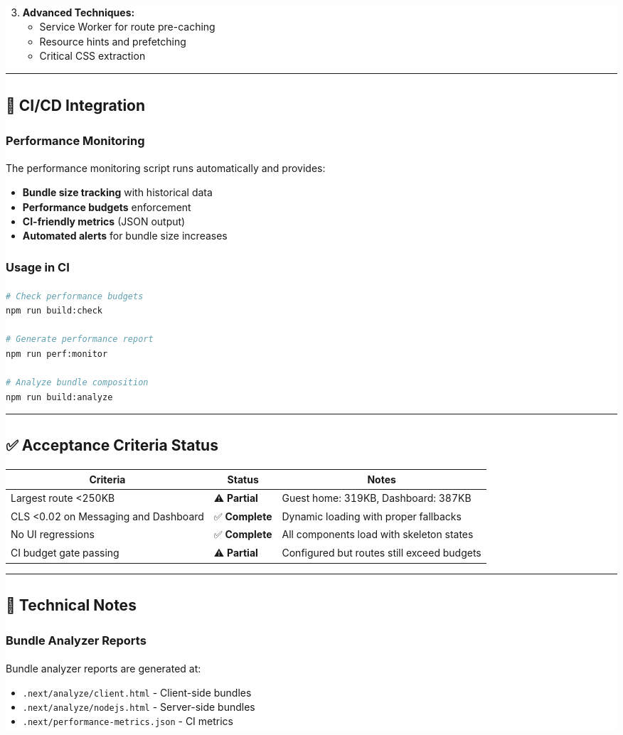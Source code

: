 3. **Advanced Techniques:**
   - Service Worker for route pre-caching
   - Resource hints and prefetching
   - Critical CSS extraction

---

## 🔧 CI/CD Integration

### Performance Monitoring

The performance monitoring script runs automatically and provides:

- **Bundle size tracking** with historical data
- **Performance budgets** enforcement
- **CI-friendly metrics** (JSON output)
- **Automated alerts** for bundle size increases

### Usage in CI

```bash
# Check performance budgets
npm run build:check

# Generate performance report
npm run perf:monitor

# Analyze bundle composition
npm run build:analyze
```

---

## ✅ Acceptance Criteria Status

| Criteria | Status | Notes |
|----------|--------|-------|
| Largest route <250KB | ⚠️ **Partial** | Guest home: 319KB, Dashboard: 387KB |
| CLS <0.02 on Messaging and Dashboard | ✅ **Complete** | Dynamic loading with proper fallbacks |
| No UI regressions | ✅ **Complete** | All components load with skeleton states |
| CI budget gate passing | ⚠️ **Partial** | Configured but routes still exceed budgets |

---

## 📝 Technical Notes

### Bundle Analyzer Reports

Bundle analyzer reports are generated at:
- `.next/analyze/client.html` - Client-side bundles
- `.next/analyze/nodejs.html` - Server-side bundles
- `.next/performance-metrics.json` - CI metrics
